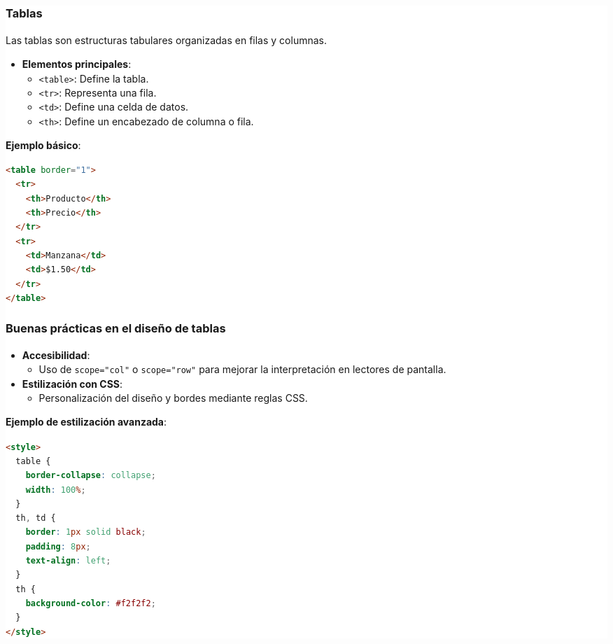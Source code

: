### Tablas
Las tablas son estructuras tabulares organizadas en filas y columnas.

- **Elementos principales**:
  - `<table>`: Define la tabla.
  - `<tr>`: Representa una fila.
  - `<td>`: Define una celda de datos.
  - `<th>`: Define un encabezado de columna o fila.

**Ejemplo básico**:
```html
<table border="1">
  <tr>
    <th>Producto</th>
    <th>Precio</th>
  </tr>
  <tr>
    <td>Manzana</td>
    <td>$1.50</td>
  </tr>
</table>
```

### Buenas prácticas en el diseño de tablas
- **Accesibilidad**:
  - Uso de `scope="col"` o `scope="row"` para mejorar la interpretación en lectores de pantalla.
- **Estilización con CSS**:
  - Personalización del diseño y bordes mediante reglas CSS.

**Ejemplo de estilización avanzada**:
```html
<style>
  table {
    border-collapse: collapse;
    width: 100%;
  }
  th, td {
    border: 1px solid black;
    padding: 8px;
    text-align: left;
  }
  th {
    background-color: #f2f2f2;
  }
</style>
```
